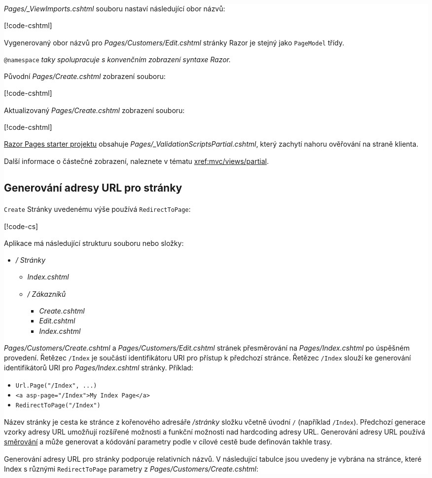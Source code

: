 *Pages/_ViewImports.cshtml* souboru nastaví následující obor názvů:

[!code-cshtml[](index/sample/RazorPagesContacts2/Pages/_ViewImports.cshtml?highlight=1)]

Vygenerovaný obor názvů pro *Pages/Customers/Edit.cshtml* stránky Razor je stejný jako `PageModel` třídy.

`@namespace` *taky spolupracuje s konvenčním zobrazení syntaxe Razor.*

Původní *Pages/Create.cshtml* zobrazení souboru:

[!code-cshtml[](index/sample/RazorPagesContacts/Pages/Create.cshtml?highlight=2)]

Aktualizovaný *Pages/Create.cshtml* zobrazení souboru:

[!code-cshtml[](index/sample/RazorPagesContacts2/Pages/Customers/Create.cshtml?highlight=2)]

[Razor Pages starter projektu](#rpvs17) obsahuje *Pages/_ValidationScriptsPartial.cshtml*, který zachytí nahoru ověřování na straně klienta.

Další informace o částečné zobrazení, naleznete v tématu <xref:mvc/views/partial>.

<a name="url_gen"></a>

## <a name="url-generation-for-pages"></a>Generování adresy URL pro stránky

`Create` Stránky uvedenému výše používá `RedirectToPage`:

[!code-cs[](index/sample/RazorPagesContacts/Pages/Create.cshtml.cs?name=snippet_OnPostAsync&highlight=10)]

Aplikace má následující strukturu souboru nebo složky:

* */ Stránky*

  * *Index.cshtml*
  * */ Zákazníků*

    * *Create.cshtml*
    * *Edit.cshtml*
    * *Index.cshtml*

*Pages/Customers/Create.cshtml* a *Pages/Customers/Edit.cshtml* stránek přesměrování na *Pages/Index.cshtml* po úspěšném provedení. Řetězec `/Index` je součástí identifikátoru URI pro přístup k předchozí stránce. Řetězec `/Index` slouží ke generování identifikátorů URI pro *Pages/Index.cshtml* stránky. Příklad:

* `Url.Page("/Index", ...)`
* `<a asp-page="/Index">My Index Page</a>`
* `RedirectToPage("/Index")`

Název stránky je cesta ke stránce z kořenového adresáře */stránky* složku včetně úvodní `/` (například `/Index`). Předchozí generace vzorky adresy URL umožňují rozšířené možnosti a funkční možnosti nad hardcoding adresy URL. Generování adresy URL používá [směrování](xref:mvc/controllers/routing) a může generovat a kódování parametry podle v cílové cestě bude definován takhle trasy.

Generování adresy URL pro stránky podporuje relativních názvů. V následující tabulce jsou uvedeny je vybrána na stránce, které Index s různými `RedirectToPage` parametry z *Pages/Customers/Create.cshtml*:
